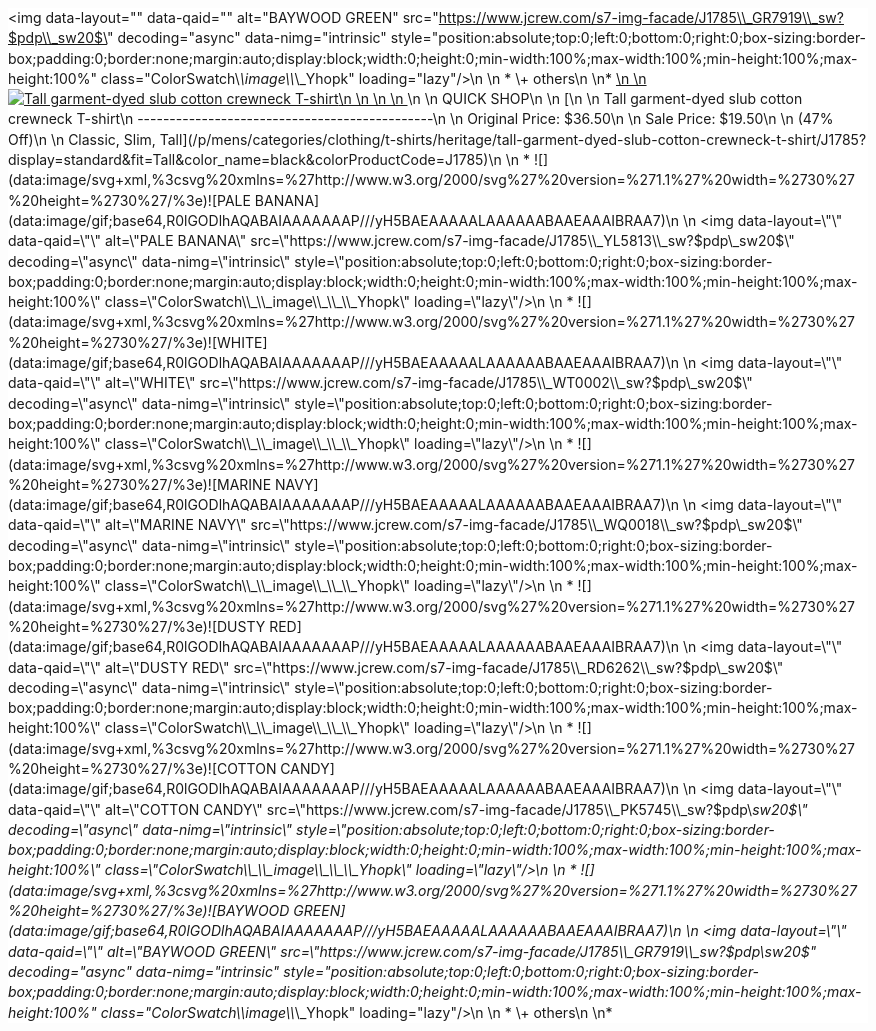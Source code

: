 <img data-layout=\"\" data-qaid=\"\" alt=\"BAYWOOD GREEN\" src=\"https://www.jcrew.com/s7-img-facade/J1785\\_GR7919\\_sw?$pdp\\_sw20$\" decoding=\"async\" data-nimg=\"intrinsic\" style=\"position:absolute;top:0;left:0;bottom:0;right:0;box-sizing:border-box;padding:0;border:none;margin:auto;display:block;width:0;height:0;min-width:100%;max-width:100%;min-height:100%;max-height:100%\" class=\"ColorSwatch\\_\\_image\\_\\_\\_Yhopk\" loading=\"lazy\"/>\n        \n    *   \\+ others\n    \n*   [\n    \n    ![ Tall garment-dyed slub cotton crewneck T-shirt](https://www.jcrew.com/s7-img-facade/J1785_BK0001_m?hei=640&crop=0,0,512,0)\n    \n    \n    \n    ](/p/mens/categories/clothing/t-shirts/heritage/tall-garment-dyed-slub-cotton-crewneck-t-shirt/J1785?display=standard&fit=Tall&color_name=black&colorProductCode=J1785)\n    \n    QUICK SHOP\n    \n    [\n    \n    Tall garment-dyed slub cotton crewneck T-shirt\n    ----------------------------------------------\n    \n    Original Price: $36.50\n    \n    Sale Price: $19.50\n    \n    (47% Off)\n    \n    Classic, Slim, Tall](/p/mens/categories/clothing/t-shirts/heritage/tall-garment-dyed-slub-cotton-crewneck-t-shirt/J1785?display=standard&fit=Tall&color_name=black&colorProductCode=J1785)\n    \n    *   ![](data:image/svg+xml,%3csvg%20xmlns=%27http://www.w3.org/2000/svg%27%20version=%271.1%27%20width=%2730%27%20height=%2730%27/%3e)![PALE BANANA](data:image/gif;base64,R0lGODlhAQABAIAAAAAAAP///yH5BAEAAAAALAAAAAABAAEAAAIBRAA7)\n        \n        <img data-layout=\"\" data-qaid=\"\" alt=\"PALE BANANA\" src=\"https://www.jcrew.com/s7-img-facade/J1785\\_YL5813\\_sw?$pdp\\_sw20$\" decoding=\"async\" data-nimg=\"intrinsic\" style=\"position:absolute;top:0;left:0;bottom:0;right:0;box-sizing:border-box;padding:0;border:none;margin:auto;display:block;width:0;height:0;min-width:100%;max-width:100%;min-height:100%;max-height:100%\" class=\"ColorSwatch\\_\\_image\\_\\_\\_Yhopk\" loading=\"lazy\"/>\n        \n    *   ![](data:image/svg+xml,%3csvg%20xmlns=%27http://www.w3.org/2000/svg%27%20version=%271.1%27%20width=%2730%27%20height=%2730%27/%3e)![WHITE](data:image/gif;base64,R0lGODlhAQABAIAAAAAAAP///yH5BAEAAAAALAAAAAABAAEAAAIBRAA7)\n        \n        <img data-layout=\"\" data-qaid=\"\" alt=\"WHITE\" src=\"https://www.jcrew.com/s7-img-facade/J1785\\_WT0002\\_sw?$pdp\\_sw20$\" decoding=\"async\" data-nimg=\"intrinsic\" style=\"position:absolute;top:0;left:0;bottom:0;right:0;box-sizing:border-box;padding:0;border:none;margin:auto;display:block;width:0;height:0;min-width:100%;max-width:100%;min-height:100%;max-height:100%\" class=\"ColorSwatch\\_\\_image\\_\\_\\_Yhopk\" loading=\"lazy\"/>\n        \n    *   ![](data:image/svg+xml,%3csvg%20xmlns=%27http://www.w3.org/2000/svg%27%20version=%271.1%27%20width=%2730%27%20height=%2730%27/%3e)![MARINE NAVY](data:image/gif;base64,R0lGODlhAQABAIAAAAAAAP///yH5BAEAAAAALAAAAAABAAEAAAIBRAA7)\n        \n        <img data-layout=\"\" data-qaid=\"\" alt=\"MARINE NAVY\" src=\"https://www.jcrew.com/s7-img-facade/J1785\\_WQ0018\\_sw?$pdp\\_sw20$\" decoding=\"async\" data-nimg=\"intrinsic\" style=\"position:absolute;top:0;left:0;bottom:0;right:0;box-sizing:border-box;padding:0;border:none;margin:auto;display:block;width:0;height:0;min-width:100%;max-width:100%;min-height:100%;max-height:100%\" class=\"ColorSwatch\\_\\_image\\_\\_\\_Yhopk\" loading=\"lazy\"/>\n        \n    *   ![](data:image/svg+xml,%3csvg%20xmlns=%27http://www.w3.org/2000/svg%27%20version=%271.1%27%20width=%2730%27%20height=%2730%27/%3e)![DUSTY RED](data:image/gif;base64,R0lGODlhAQABAIAAAAAAAP///yH5BAEAAAAALAAAAAABAAEAAAIBRAA7)\n        \n        <img data-layout=\"\" data-qaid=\"\" alt=\"DUSTY RED\" src=\"https://www.jcrew.com/s7-img-facade/J1785\\_RD6262\\_sw?$pdp\\_sw20$\" decoding=\"async\" data-nimg=\"intrinsic\" style=\"position:absolute;top:0;left:0;bottom:0;right:0;box-sizing:border-box;padding:0;border:none;margin:auto;display:block;width:0;height:0;min-width:100%;max-width:100%;min-height:100%;max-height:100%\" class=\"ColorSwatch\\_\\_image\\_\\_\\_Yhopk\" loading=\"lazy\"/>\n        \n    *   ![](data:image/svg+xml,%3csvg%20xmlns=%27http://www.w3.org/2000/svg%27%20version=%271.1%27%20width=%2730%27%20height=%2730%27/%3e)![COTTON CANDY](data:image/gif;base64,R0lGODlhAQABAIAAAAAAAP///yH5BAEAAAAALAAAAAABAAEAAAIBRAA7)\n        \n        <img data-layout=\"\" data-qaid=\"\" alt=\"COTTON CANDY\" src=\"https://www.jcrew.com/s7-img-facade/J1785\\_PK5745\\_sw?$pdp\\_sw20$\" decoding=\"async\" data-nimg=\"intrinsic\" style=\"position:absolute;top:0;left:0;bottom:0;right:0;box-sizing:border-box;padding:0;border:none;margin:auto;display:block;width:0;height:0;min-width:100%;max-width:100%;min-height:100%;max-height:100%\" class=\"ColorSwatch\\_\\_image\\_\\_\\_Yhopk\" loading=\"lazy\"/>\n        \n    *   ![](data:image/svg+xml,%3csvg%20xmlns=%27http://www.w3.org/2000/svg%27%20version=%271.1%27%20width=%2730%27%20height=%2730%27/%3e)![BAYWOOD GREEN](data:image/gif;base64,R0lGODlhAQABAIAAAAAAAP///yH5BAEAAAAALAAAAAABAAEAAAIBRAA7)\n        \n        <img data-layout=\"\" data-qaid=\"\" alt=\"BAYWOOD GREEN\" src=\"https://www.jcrew.com/s7-img-facade/J1785\\_GR7919\\_sw?$pdp\\_sw20$\" decoding=\"async\" data-nimg=\"intrinsic\" style=\"position:absolute;top:0;left:0;bottom:0;right:0;box-sizing:border-box;padding:0;border:none;margin:auto;display:block;width:0;height:0;min-width:100%;max-width:100%;min-height:100%;max-height:100%\" class=\"ColorSwatch\\_\\_image\\_\\_\\_Yhopk\" loading=\"lazy\"/>\n        \n    *   \\+ others\n    \n*